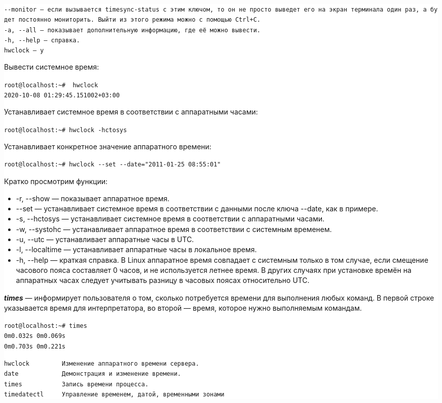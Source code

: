 	--monitor — если вызывается timesync-status с этим ключом, то он не просто выведет его на экран терминала один раз, а будет постоянно мониторить. Выйти из этого режима можно с помощью Сtrl+С.
	-a, --all — показывает дополнительную информацию, где её можно вывести.
	-h, --help — справка.
	hwclock — у

Вывести системное время:

	root@localhost:~#  hwclock
	2020-10-08 01:29:45.151002+03:00
Устанавливает системное время в соответствии с аппаратными часами:

	root@localhost:~# hwclock -hctosys

Устанавливает конкретное значение аппаратного времени:

	root@localhost:~# hwclock --set --date="2011-01-25 08:55:01"

Кратко просмотрим функции:

* -r, --show — показывает аппаратное время.
* --set — устанавливает системное время в соответствии с данными после ключа --date, как в примере.
* -s, --hctosys — устанавливает системное время в соответствии с аппаратными часами.
* -w, --systohc — устанавливает аппаратное время в соответствии с системным временем.
* -u, --utc — устанавливает аппаратные часы в UTC.
* -l, --localtime — устанавливает аппаратные часы в локальное время.
* -h, --help — краткая справка.
В Linux аппаратное время совпадает с системным только в том случае, если смещение часового пояса составляет 0 часов, и не используется летнее время. В других случаях при установке времён на аппаратных часах следует учитывать разницу в часовых поясах относительно UTC.

***times*** — информирует пользователя о том, сколько потребуется времени для выполнения любых команд. В первой строке указывается время для интерпретатора, во второй — время, которое нужно выполняемым командам.
```
root@localhost:~# times
0m0.032s 0m0.069s
0m0.703s 0m0.221s
```

	hwclock			Изменение аппаратного времени сервера.
	date			Демонстрация и изменение времени.
	times			Запись времени процесса.
	timedatectl		Управление временем, датой, временными зонами